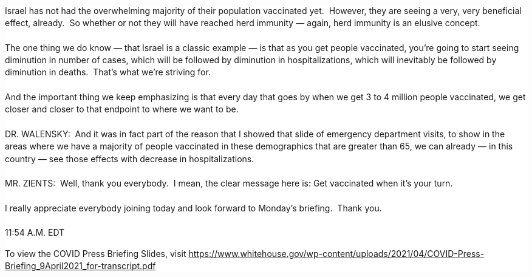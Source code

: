 Israel has not had the overwhelming majority of their population
vaccinated yet.  However, they are seeing a very, very beneficial
effect, already.  So whether or not they will have reached herd immunity
— again, herd immunity is an elusive concept.   
   
The one thing we do know — that Israel is a classic example — is that as
you get people vaccinated, you’re going to start seeing diminution in
number of cases, which will be followed by diminution in
hospitalizations, which will inevitably be followed by diminution in
deaths.  That’s what we’re striving for.  
   
And the important thing we keep emphasizing is that every day that goes
by when we get 3 to 4 million people vaccinated, we get closer and
closer to that endpoint to where we want to be.  
   
DR. WALENSKY:  And it was in fact part of the reason that I showed that
slide of emergency department visits, to show in the areas where we have
a majority of people vaccinated in these demographics that are greater
than 65, we can already — in this country — see those effects with
decrease in hospitalizations.  
   
MR. ZIENTS:  Well, thank you everybody.  I mean, the clear message here
is: Get vaccinated when it’s your turn.   
   
I really appreciate everybody joining today and look forward to Monday’s
briefing.  Thank you.  
   
11:54 A.M. EDT

To view the COVID Press Briefing Slides,
visit <https://www.whitehouse.gov/wp-content/uploads/2021/04/COVID-Press-Briefing_9April2021_for-transcript.pdf>
